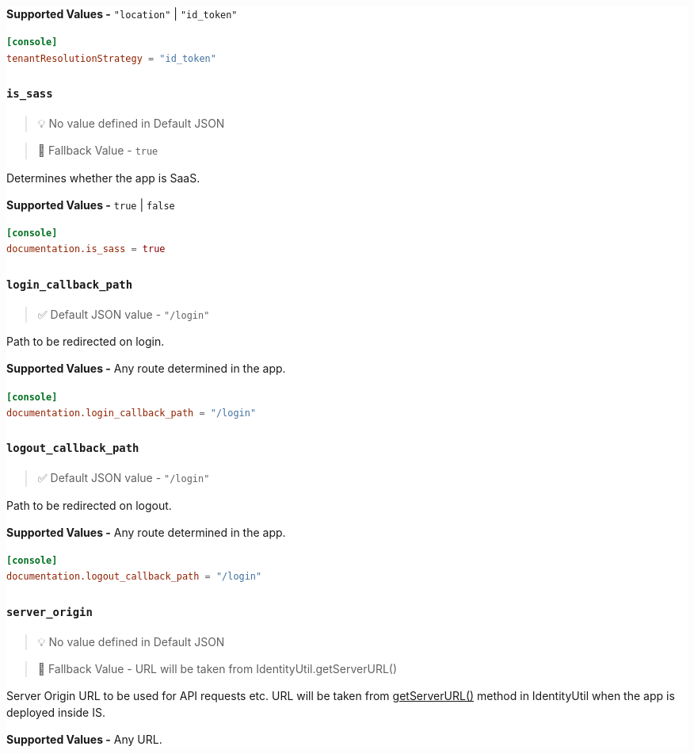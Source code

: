 **Supported Values -** `"location"` | `"id_token"`

```toml
[console]
tenantResolutionStrategy = "id_token"
```

### `is_sass`

> :bulb: No value defined in Default JSON

> :checkered_flag: Fallback Value - `true`

Determines whether the app is SaaS.

**Supported Values -** `true` | `false`

```toml
[console]
documentation.is_sass = true
```

### `login_callback_path`

> :white_check_mark: Default JSON value - `"/login"`

Path to be redirected on login.

**Supported Values -** Any route determined in the app. 

```toml
[console]
documentation.login_callback_path = "/login"
```

### `logout_callback_path`

> :white_check_mark: Default JSON value - `"/login"`

Path to be redirected on logout.

**Supported Values -** Any route determined in the app. 

```toml
[console]
documentation.logout_callback_path = "/login"
```

### `server_origin`

> :bulb: No value defined in Default JSON

> :checkered_flag: Fallback Value - URL will be taken from IdentityUtil.getServerURL()

Server Origin URL to be used for API requests etc.
URL will be taken from [getServerURL()](https://github.com/wso2-attic/carbon-identity/blob/master/components/identity-core/org.wso2.carbon.identity.core/src/main/java/org/wso2/carbon/identity/core/util/IdentityUtil.java#L298) method in IdentityUtil when the app is deployed inside IS.

**Supported Values -** Any URL.
